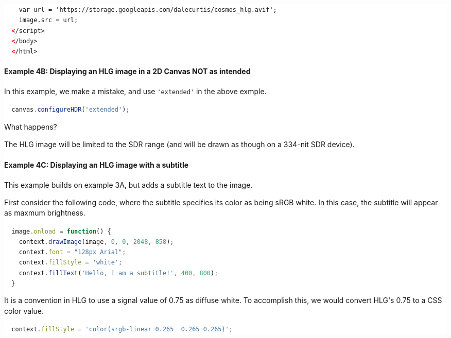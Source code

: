 ```xml
    var url = 'https://storage.googleapis.com/dalecurtis/cosmos_hlg.avif';
    image.src = url;
  </script>
  </body>
  </html>
```

#### Example 4B: Displaying an HLG image in a 2D Canvas NOT as intended

In this example, we make a mistake, and use ``'extended'`` in the above exmple.

```javascript
  canvas.configureHDR('extended');
```

What happens?

The HLG image will be limited to the SDR range (and will be drawn as though on a 334-nit SDR device).

#### Example 4C: Displaying an HLG image with a subtitle

This example builds on example 3A, but adds a subtitle text to the image.

First consider the following code, where the subtitle specifies its color as being sRGB white.
In this case, the subtitle will appear as maxmum brightness.

```javascript
  image.onload = function() {
    context.drawImage(image, 0, 0, 2048, 858);
    context.font = "128px Arial";
    context.fillStyle = 'white';
    context.fillText('Hello, I am a subtitle!', 400, 800);
  }
```

It is a convention in HLG to use a signal value of 0.75 as diffuse white.
To accomplish this, we would convert HLG's 0.75 to a CSS color value.

```javascript
  context.fillStyle = 'color(srgb-linear 0.265  0.265 0.265)';
```


